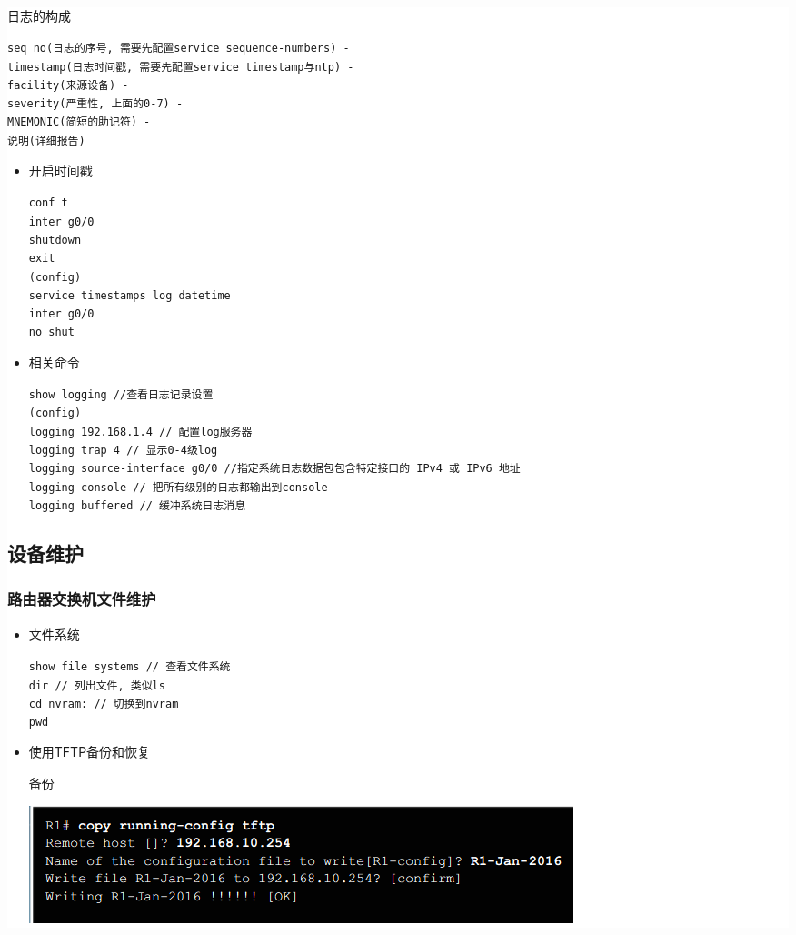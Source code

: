 日志的构成

```
seq no(日志的序号, 需要先配置service sequence-numbers) - 
timestamp(日志时间戳, 需要先配置service timestamp与ntp) - 
facility(来源设备) - 
severity(严重性, 上面的0-7) - 
MNEMONIC(简短的助记符) - 
说明(详细报告)
```

* 开启时间戳

  ```
  conf t
  inter g0/0
  shutdown
  exit
  (config)
  service timestamps log datetime
  inter g0/0
  no shut
  ```

  

* 相关命令

  ```
  show logging //查看日志记录设置
  (config)
  logging 192.168.1.4 // 配置log服务器
  logging trap 4 // 显示0-4级log
  logging source-interface g0/0 //指定系统日志数据包包含特定接口的 IPv4 或 IPv6 地址
  logging console // 把所有级别的日志都输出到console
  logging buffered // 缓冲系统日志消息
  ```

## 设备维护

### 路由器交换机文件维护

* 文件系统

  ```
  show file systems // 查看文件系统
  dir // 列出文件, 类似ls
  cd nvram: // 切换到nvram
  pwd
  ```

* 使用TFTP备份和恢复

  备份

  ![image-20191123160551545](2019-11-23-ch10设备发现，管理，维护/image-20191123160551545.png)
